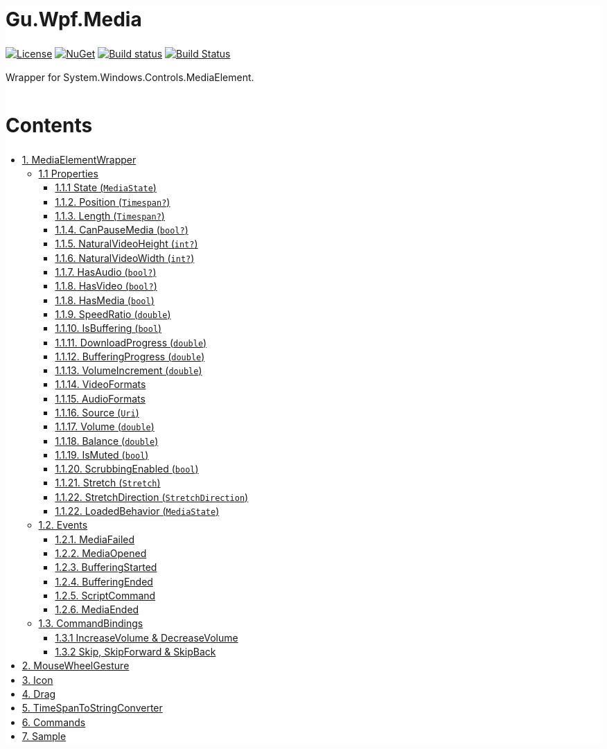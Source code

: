 # Gu.Wpf.Media
[![License](https://img.shields.io/badge/license-MIT-blue.svg)](LICENSE.md) 
[![NuGet](https://img.shields.io/nuget/v/Gu.Wpf.Media.svg)](https://www.nuget.org/packages/Gu.Wpf.Media/)
[![Build status](https://ci.appveyor.com/api/projects/status/eg96glf1osi8on6y/branch/master?svg=true)](https://ci.appveyor.com/project/JohanLarsson/gu-wpf-media/branch/master)
[![Build Status](https://dev.azure.com/guorg/Gu.Wpf.Media/_apis/build/status/GuOrg.Gu.Wpf.Media?branchName=master)](https://dev.azure.com/guorg/Gu.Wpf.Media/_build/latest?definitionId=24&branchName=master)

Wrapper for System.Windows.Controls.MediaElement.

# Contents
- [1. MediaElementWrapper](#1-mediaelementwrapper)
  - [1.1 Properties](#11-properties)
    - [1.1.1 State (`MediaState`)](#111-state-mediastate)
    - [1.1.2. Position (`Timespan?`)](#112-position-timespan)
    - [1.1.3. Length (`Timespan?`)](#113-length-timespan)
    - [1.1.4. CanPauseMedia (`bool?`)](#114-canpausemedia-bool)
    - [1.1.5. NaturalVideoHeight (`int?`)](#115-naturalvideoheight-int)
    - [1.1.6. NaturalVideoWidth (`int?`)](#116-naturalvideowidth-int)
    - [1.1.7. HasAudio (`bool?`)](#117-hasaudio-bool)
    - [1.1.8. HasVideo (`bool?`)](#118-hasvideo-bool)
    - [1.1.8. HasMedia (`bool`)](#118-hasmedia-bool)
    - [1.1.9. SpeedRatio (`double`)](#119-speedratio-double)
    - [1.1.10. IsBuffering (`bool`)](#1110-isbuffering-bool)
    - [1.1.11. DownloadProgress (`double`)](#1111-downloadprogress-double)
    - [1.1.12. BufferingProgress (`double`)](#1112-bufferingprogress-double)
    - [1.1.13. VolumeIncrement (`double`)](#1113-volumeincrement-double)
    - [1.1.14. VideoFormats](#1114-videoformats)
    - [1.1.15. AudioFormats](#1115-audioformats)
    - [1.1.16. Source (`Uri`)](#1116-source-uri)
    - [1.1.17. Volume (`double`)](#1117-volume-double)
    - [1.1.18. Balance (`double`)](#1118-balance-double)
    - [1.1.19. IsMuted (`bool`)](#1119-ismuted-bool)
    - [1.1.20. ScrubbingEnabled (`bool`)](#1120-scrubbingenabled-bool)
    - [1.1.21. Stretch (`Stretch`)](#1121-stretch-stretch)
    - [1.1.22. StretchDirection (`StretchDirection`)](#1122-stretchdirection-stretchdirection)
    - [1.1.22. LoadedBehavior (`MediaState`)](#1122-loadedbehavior-mediastate)
  - [1.2. Events](#12-events)
    - [1.2.1. MediaFailed](#121-mediafailed)
    - [1.2.2. MediaOpened](#122-mediaopened)
    - [1.2.3. BufferingStarted](#123-bufferingstarted)
    - [1.2.4. BufferingEnded](#124-bufferingended)
    - [1.2.5. ScriptCommand](#125-scriptcommand)
    - [1.2.6. MediaEnded](#126-mediaended)
  - [1.3. CommandBindings](#13-commandbindings)
    - [1.3.1 IncreaseVolume & DecreaseVolume](#131-increasevolume--decreasevolume)
    - [1.3.2 Skip, SkipForward & SkipBack](#132-skip-skipforward--skipback)
- [2. MouseWheelGesture](#2-mousewheelgesture)   
- [3. Icon](#3-icon)
- [4. Drag](#4-drag)
- [5. TimeSpanToStringConverter](#5-timespantostringconverter)
- [6. Commands](#6-commands)
- [7. Sample](#7-sample)
